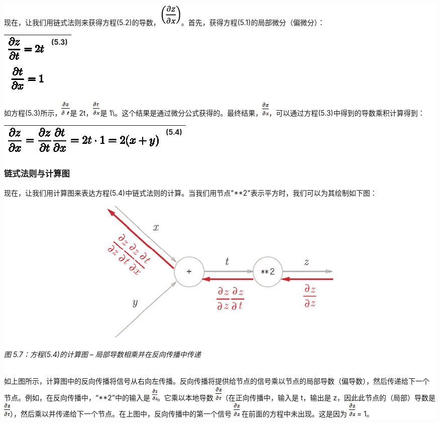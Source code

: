 现在，让我们用链式法则来获得方程(5.2)的导数，![6](img/Figure_5.6_L.png)。首先，获得方程(5.1)的局部微分（偏微分）：

| ![7](img/Figure_5.6_m.png) | (5.3) |
| --- | --- |

如方程(5.3)所示，![9](img/Figure_5.6_o.png)是 2t，![10](img/Figure_5.6_p.png)是 1\。这个结果是通过微分公式获得的。最终结果，![11](img/Figure_5.6_q.png)，可以通过方程(5.3)中得到的导数乘积计算得到：

| ![12](img/Figure_5.6_r.png) | (5.4) |
| --- | --- |

### 链式法则与计算图

现在，让我们用计算图来表达方程(5.4)中链式法则的计算。当我们用节点"**2"表示平方时，我们可以为其绘制如下图：

![图 5.7：方程(5.4)的计算图 – 局部导数相乘并在反向传播中传递](img/Figure_5.7.jpg)

###### 图 5.7：方程(5.4)的计算图 – 局部导数相乘并在反向传播中传递

如上图所示，计算图中的反向传播将信号从右向左传播。反向传播将提供给节点的信号乘以节点的局部导数（偏导数），然后传递给下一个节点。例如，在反向传播中，“**2”中的输入是 ![55](img/Figure_5.7_a.png)。它乘以本地导数 ![54](img/Figure_5.7_b.png)（在正向传播中，输入是 t，输出是 z，因此此节点的（局部）导数是 ![53](img/Figure_5.7_c.png)），然后乘以并传递给下一个节点。在上图中，反向传播中的第一个信号 ![51](img/Figure_5.7_g.png) 在前面的方程中未出现。这是因为 ![51](img/Figure_5.7_g1.png) = 1。
